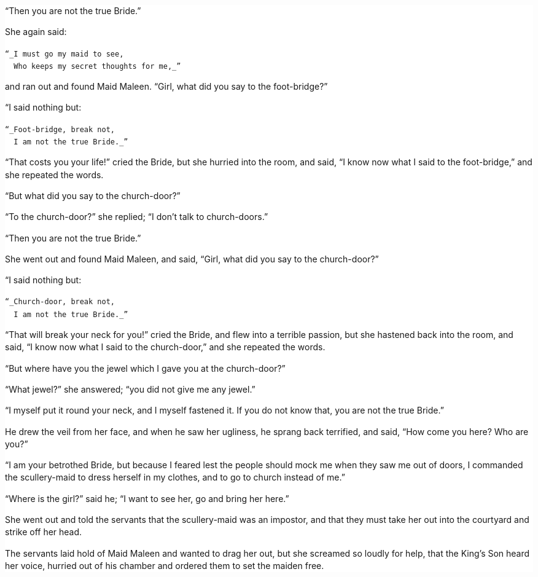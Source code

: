 “Then you are not the true Bride.”

She again said:

    “_I must go my maid to see,
      Who keeps my secret thoughts for me,_”

and ran out and found Maid Maleen. “Girl, what did you say to the
foot-bridge?”

“I said nothing but:

    “_Foot-bridge, break not,
      I am not the true Bride._”

“That costs you your life!” cried the Bride, but she hurried into the
room, and said, “I know now what I said to the foot-bridge,” and she
repeated the words.

“But what did you say to the church-door?”

“To the church-door?” she replied; “I don’t talk to church-doors.”

“Then you are not the true Bride.”

She went out and found Maid Maleen, and said, “Girl, what did you say
to the church-door?”

“I said nothing but:

    “_Church-door, break not,
      I am not the true Bride._”

“That will break your neck for you!” cried the Bride, and flew into a
terrible passion, but she hastened back into the room, and said, “I
know now what I said to the church-door,” and she repeated the words.

“But where have you the jewel which I gave you at the church-door?”

“What jewel?” she answered; “you did not give me any jewel.”

“I myself put it round your neck, and I myself fastened it. If you do
not know that, you are not the true Bride.”

He drew the veil from her face, and when he saw her ugliness, he sprang
back terrified, and said, “How come you here? Who are you?”

“I am your betrothed Bride, but because I feared lest the people should
mock me when they saw me out of doors, I commanded the scullery-maid to
dress herself in my clothes, and to go to church instead of me.”

“Where is the girl?” said he; “I want to see her, go and bring her
here.”

She went out and told the servants that the scullery-maid was an
impostor, and that they must take her out into the courtyard and strike
off her head.

The servants laid hold of Maid Maleen and wanted to drag her out, but
she screamed so loudly for help, that the King’s Son heard her voice,
hurried out of his chamber and ordered them to set the maiden free.
